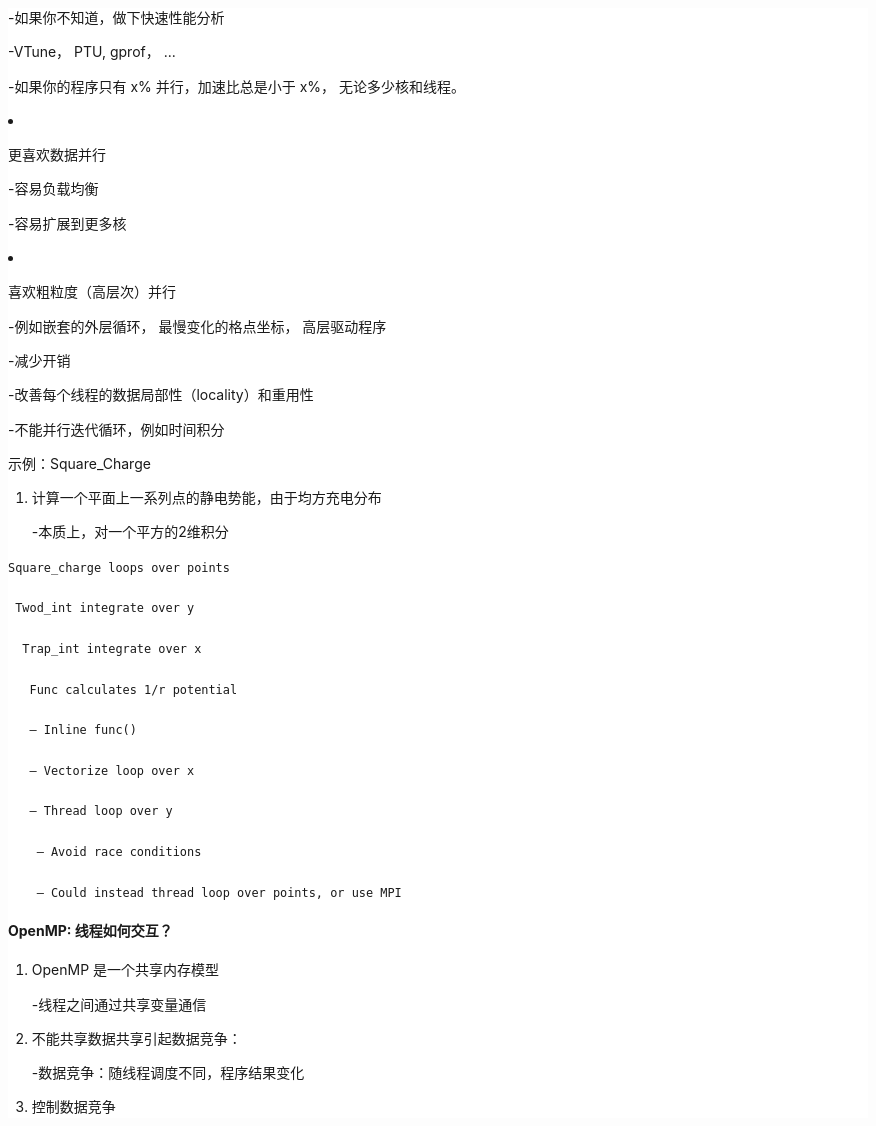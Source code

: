 <p>-如果你不知道，做下快速性能分析</p>

<p>-VTune， PTU, gprof， ...</p>

<p>-如果你的程序只有 x% 并行，加速比总是小于 x%， 无论多少核和线程。</p></li>
<li><p>更喜欢数据并行</p>

<p>-容易负载均衡</p>

<p>-容易扩展到更多核</p></li>
<li><p>喜欢粗粒度（高层次）并行</p>

<p>-例如嵌套的外层循环， 最慢变化的格点坐标， 高层驱动程序</p>

<p>-减少开销</p>

<p>-改善每个线程的数据局部性（locality）和重用性</p>

<p>-不能并行迭代循环，例如时间积分</p></li>
</ol>

<p>示例：Square_Charge</p>

<ol>
<li><p>计算一个平面上一系列点的静电势能，由于均方充电分布</p>

<p>-本质上，对一个平方的2维积分</p></li>
</ol>

```
Square_charge loops over points

 Twod_int integrate over y

  Trap_int integrate over x

   Func calculates 1/r potential

   – Inline func()

   – Vectorize loop over x

   – Thread loop over y

    – Avoid race conditions

    – Could instead thread loop over points, or use MPI
```


<h4>OpenMP: 线程如何交互？</h4>

<ol>
<li><p>OpenMP 是一个共享内存模型</p>

<p>-线程之间通过共享变量通信</p></li>
<li><p>不能共享数据共享引起数据竞争：</p>

<p>-数据竞争：随线程调度不同，程序结果变化</p></li>
<li><p>控制数据竞争</p>
